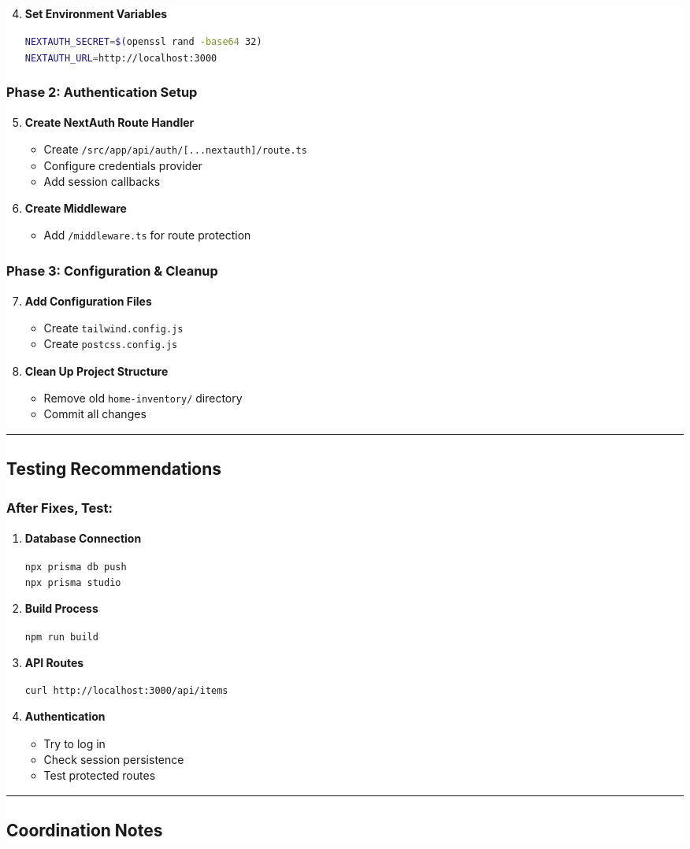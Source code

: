 4. **Set Environment Variables**
   ```bash
   NEXTAUTH_SECRET=$(openssl rand -base64 32)
   NEXTAUTH_URL=http://localhost:3000
   ```

### Phase 2: Authentication Setup

5. **Create NextAuth Route Handler**
   - Create `/src/app/api/auth/[...nextauth]/route.ts`
   - Configure credentials provider
   - Add session callbacks

6. **Create Middleware**
   - Add `/middleware.ts` for route protection

### Phase 3: Configuration & Cleanup

7. **Add Configuration Files**
   - Create `tailwind.config.js`
   - Create `postcss.config.js`

8. **Clean Up Project Structure**
   - Remove old `home-inventory/` directory
   - Commit all changes

---

## Testing Recommendations

### After Fixes, Test:

1. **Database Connection**
   ```bash
   npx prisma db push
   npx prisma studio
   ```

2. **Build Process**
   ```bash
   npm run build
   ```

3. **API Routes**
   ```bash
   curl http://localhost:3000/api/items
   ```

4. **Authentication**
   - Try to log in
   - Check session persistence
   - Test protected routes

---

## Coordination Notes
